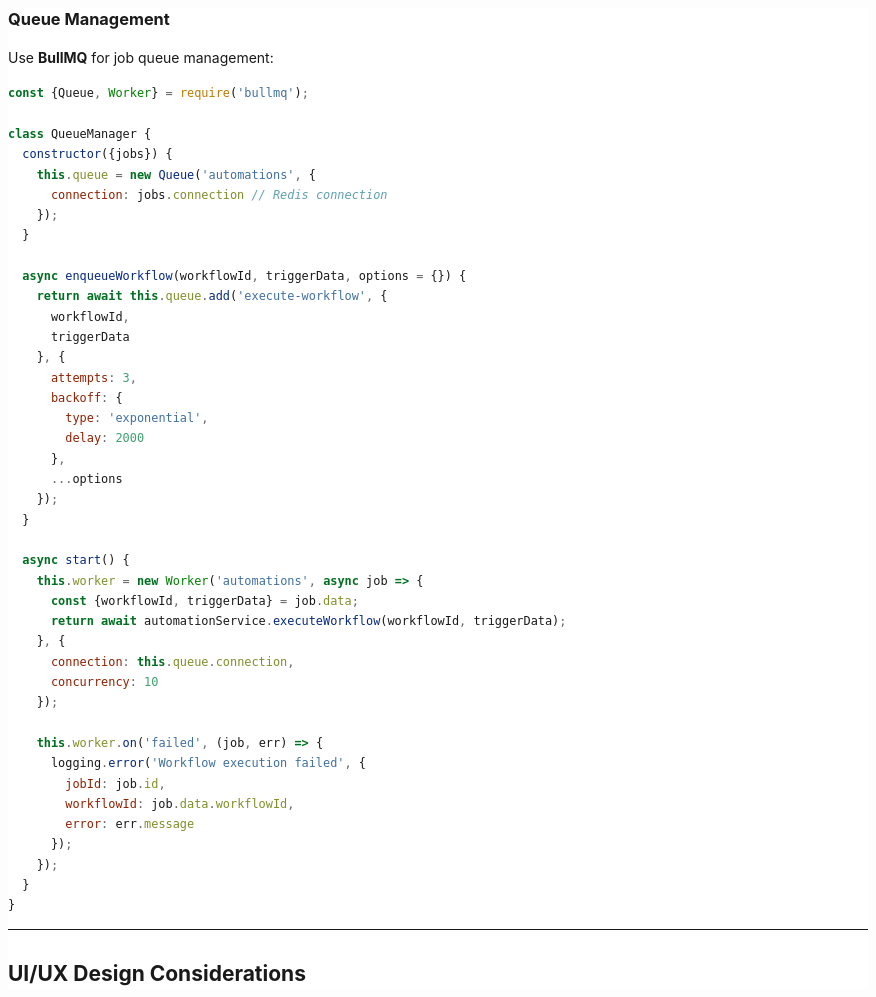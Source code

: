 ### Queue Management

Use **BullMQ** for job queue management:

```javascript
const {Queue, Worker} = require('bullmq');

class QueueManager {
  constructor({jobs}) {
    this.queue = new Queue('automations', {
      connection: jobs.connection // Redis connection
    });
  }

  async enqueueWorkflow(workflowId, triggerData, options = {}) {
    return await this.queue.add('execute-workflow', {
      workflowId,
      triggerData
    }, {
      attempts: 3,
      backoff: {
        type: 'exponential',
        delay: 2000
      },
      ...options
    });
  }

  async start() {
    this.worker = new Worker('automations', async job => {
      const {workflowId, triggerData} = job.data;
      return await automationService.executeWorkflow(workflowId, triggerData);
    }, {
      connection: this.queue.connection,
      concurrency: 10
    });

    this.worker.on('failed', (job, err) => {
      logging.error('Workflow execution failed', {
        jobId: job.id,
        workflowId: job.data.workflowId,
        error: err.message
      });
    });
  }
}
```

---

## UI/UX Design Considerations
